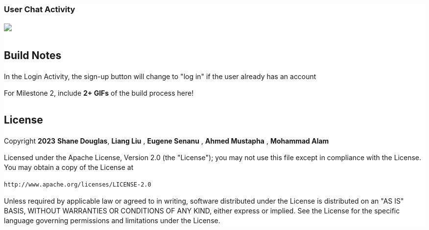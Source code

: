 

### User Chat Activity
<img src="https://i.imgur.com/3zviUHs.png" width=600>





## Build Notes

In the Login Activity, the sign-up button will change to "log in"  if the user already has an account 

For Milestone 2, include **2+ GIFs** of the build process here!

## License

Copyright **2023** **Shane Douglas**, **Liang Liu** , **Eugene Senanu** , **Ahmed Mustapha** , **Mohammad Alam**

Licensed under the Apache License, Version 2.0 (the "License");
you may not use this file except in compliance with the License.
You may obtain a copy of the License at

    http://www.apache.org/licenses/LICENSE-2.0

Unless required by applicable law or agreed to in writing, software
distributed under the License is distributed on an "AS IS" BASIS,
WITHOUT WARRANTIES OR CONDITIONS OF ANY KIND, either express or implied.
See the License for the specific language governing permissions and
limitations under the License.
